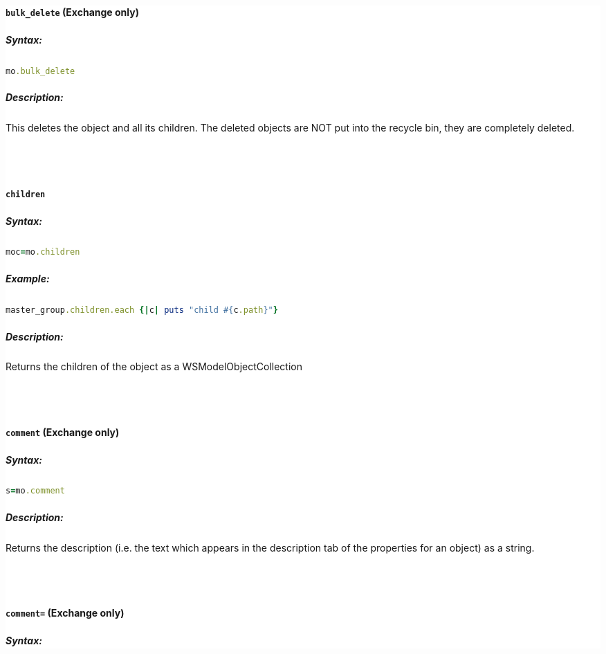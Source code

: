 #### `bulk_delete` (Exchange only)

##### Syntax:

```ruby
mo.bulk_delete
```

##### Description:


This deletes the object and all its children. The deleted objects are
NOT put into the recycle bin, they are completely deleted.

<br/>
<br/>

#### `children`

##### Syntax:

```ruby
moc=mo.children
```

##### Example:

```rb
master_group.children.each {|c| puts "child #{c.path}"}
```

##### Description:

Returns the children of the object as a WSModelObjectCollection

<br/>
<br/>

#### `comment` (Exchange only)

##### Syntax:

```ruby
s=mo.comment
```

##### Description:


Returns the description (i.e. the text which appears in the description
tab of the properties for an object) as a string.

<br/>
<br/>

#### `comment=` (Exchange only)

##### Syntax:

